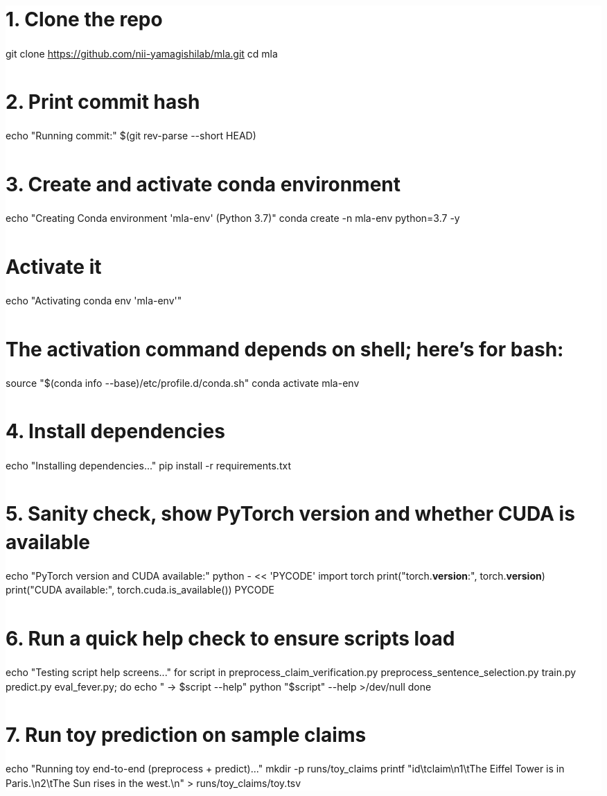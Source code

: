 # 1. Clone the repo
git clone https://github.com/nii-yamagishilab/mla.git
cd mla

# 2. Print commit hash
echo "Running commit:" $(git rev-parse --short HEAD)

# 3. Create and activate conda environment
echo "Creating Conda environment 'mla-env' (Python 3.7)"
conda create -n mla-env python=3.7 -y
# Activate it
echo "Activating conda env 'mla-env'"
# The activation command depends on shell; here’s for bash:
source "$(conda info --base)/etc/profile.d/conda.sh"
conda activate mla-env

# 4. Install dependencies
echo "Installing dependencies..."
pip install -r requirements.txt

# 5. Sanity check, show PyTorch version and whether CUDA is available
echo "PyTorch version and CUDA available:"
python - << 'PYCODE'
import torch
print("torch.__version__:", torch.__version__)
print("CUDA available:", torch.cuda.is_available())
PYCODE

# 6. Run a quick help check to ensure scripts load
echo "Testing script help screens..."
for script in preprocess_claim_verification.py preprocess_sentence_selection.py train.py predict.py eval_fever.py; do
  echo "  -> $script --help"
  python "$script" --help >/dev/null
done

# 7. Run toy prediction on sample claims
echo "Running toy end-to-end (preprocess + predict)..."
mkdir -p runs/toy_claims
printf "id\tclaim\n1\tThe Eiffel Tower is in Paris.\n2\tThe Sun rises in the west.\n" > runs/toy_claims/toy.tsv

